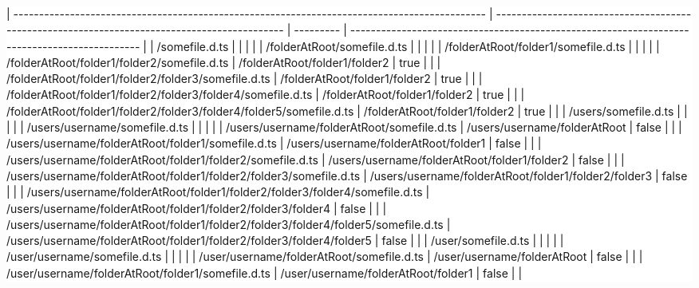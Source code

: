 | -------------------------------------------------------------------------------------------- | -------------------------------------------------------------------------------------------- | --------- | -------------------------------------------------------------------------------------------- |
| /somefile.d.ts                                                                               |                                                                                              |           |                                                                                              |
| /folderAtRoot/somefile.d.ts                                                                  |                                                                                              |           |                                                                                              |
| /folderAtRoot/folder1/somefile.d.ts                                                          |                                                                                              |           |                                                                                              |
| /folderAtRoot/folder1/folder2/somefile.d.ts                                                  | /folderAtRoot/folder1/folder2                                                                | true      |                                                                                              |
| /folderAtRoot/folder1/folder2/folder3/somefile.d.ts                                          | /folderAtRoot/folder1/folder2                                                                | true      |                                                                                              |
| /folderAtRoot/folder1/folder2/folder3/folder4/somefile.d.ts                                  | /folderAtRoot/folder1/folder2                                                                | true      |                                                                                              |
| /folderAtRoot/folder1/folder2/folder3/folder4/folder5/somefile.d.ts                          | /folderAtRoot/folder1/folder2                                                                | true      |                                                                                              |
| /users/somefile.d.ts                                                                         |                                                                                              |           |                                                                                              |
| /users/username/somefile.d.ts                                                                |                                                                                              |           |                                                                                              |
| /users/username/folderAtRoot/somefile.d.ts                                                   | /users/username/folderAtRoot                                                                 | false     |                                                                                              |
| /users/username/folderAtRoot/folder1/somefile.d.ts                                           | /users/username/folderAtRoot/folder1                                                         | false     |                                                                                              |
| /users/username/folderAtRoot/folder1/folder2/somefile.d.ts                                   | /users/username/folderAtRoot/folder1/folder2                                                 | false     |                                                                                              |
| /users/username/folderAtRoot/folder1/folder2/folder3/somefile.d.ts                           | /users/username/folderAtRoot/folder1/folder2/folder3                                         | false     |                                                                                              |
| /users/username/folderAtRoot/folder1/folder2/folder3/folder4/somefile.d.ts                   | /users/username/folderAtRoot/folder1/folder2/folder3/folder4                                 | false     |                                                                                              |
| /users/username/folderAtRoot/folder1/folder2/folder3/folder4/folder5/somefile.d.ts           | /users/username/folderAtRoot/folder1/folder2/folder3/folder4/folder5                         | false     |                                                                                              |
| /user/somefile.d.ts                                                                          |                                                                                              |           |                                                                                              |
| /user/username/somefile.d.ts                                                                 |                                                                                              |           |                                                                                              |
| /user/username/folderAtRoot/somefile.d.ts                                                    | /user/username/folderAtRoot                                                                  | false     |                                                                                              |
| /user/username/folderAtRoot/folder1/somefile.d.ts                                            | /user/username/folderAtRoot/folder1                                                          | false     |                                                                                              |
